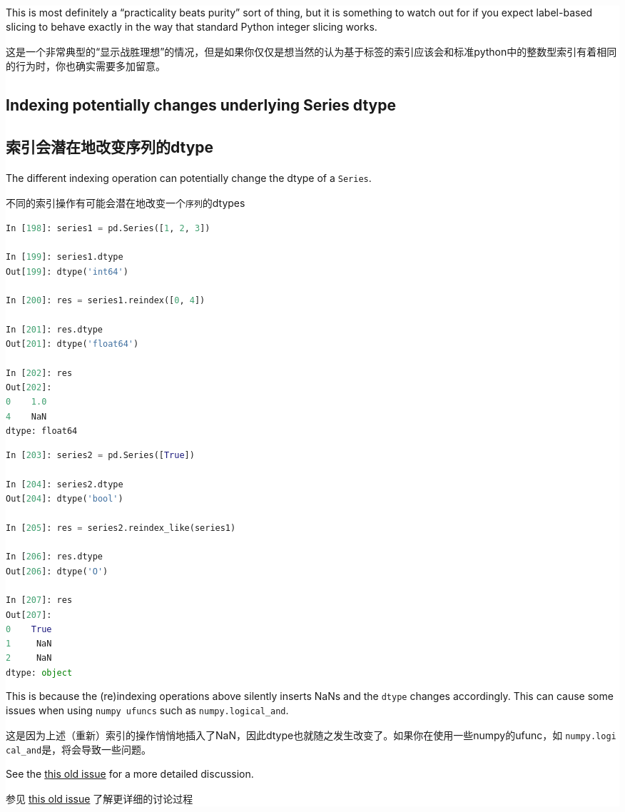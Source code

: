 This is most definitely a “practicality beats purity” sort of thing, but it is something to watch out for if you expect label-based slicing to behave exactly in the way that standard Python integer slicing works.

这是一个非常典型的“显示战胜理想”的情况，但是如果你仅仅是想当然的认为基于标签的索引应该会和标准python中的整数型索引有着相同的行为时，你也确实需要多加留意。

## Indexing potentially changes underlying Series dtype

## 索引会潜在地改变序列的dtype



The different indexing operation can potentially change the dtype of a ``Series``.

不同的索引操作有可能会潜在地改变一个``序列``的dtypes

```python
In [198]: series1 = pd.Series([1, 2, 3])

In [199]: series1.dtype
Out[199]: dtype('int64')

In [200]: res = series1.reindex([0, 4])

In [201]: res.dtype
Out[201]: dtype('float64')

In [202]: res
Out[202]: 
0    1.0
4    NaN
dtype: float64
```

```python
In [203]: series2 = pd.Series([True])

In [204]: series2.dtype
Out[204]: dtype('bool')

In [205]: res = series2.reindex_like(series1)

In [206]: res.dtype
Out[206]: dtype('O')

In [207]: res
Out[207]: 
0    True
1     NaN
2     NaN
dtype: object
```

This is because the (re)indexing operations above silently inserts NaNs and the ``dtype`` changes accordingly. This can cause some issues when using ``numpy ufuncs`` such as ``numpy.logical_and``.

这是因为上述（重新）索引的操作悄悄地插入了NaN，因此dtype也就随之发生改变了。如果你在使用一些numpy的ufunc，如 ``numpy.logical_and``是，将会导致一些问题。

See the [this old issue](https://github.com/pydata/Pandas/issues/2388) for a more detailed discussion.

参见 [this old issue](https://github.com/pydata/Pandas/issues/2388) 了解更详细的讨论过程
